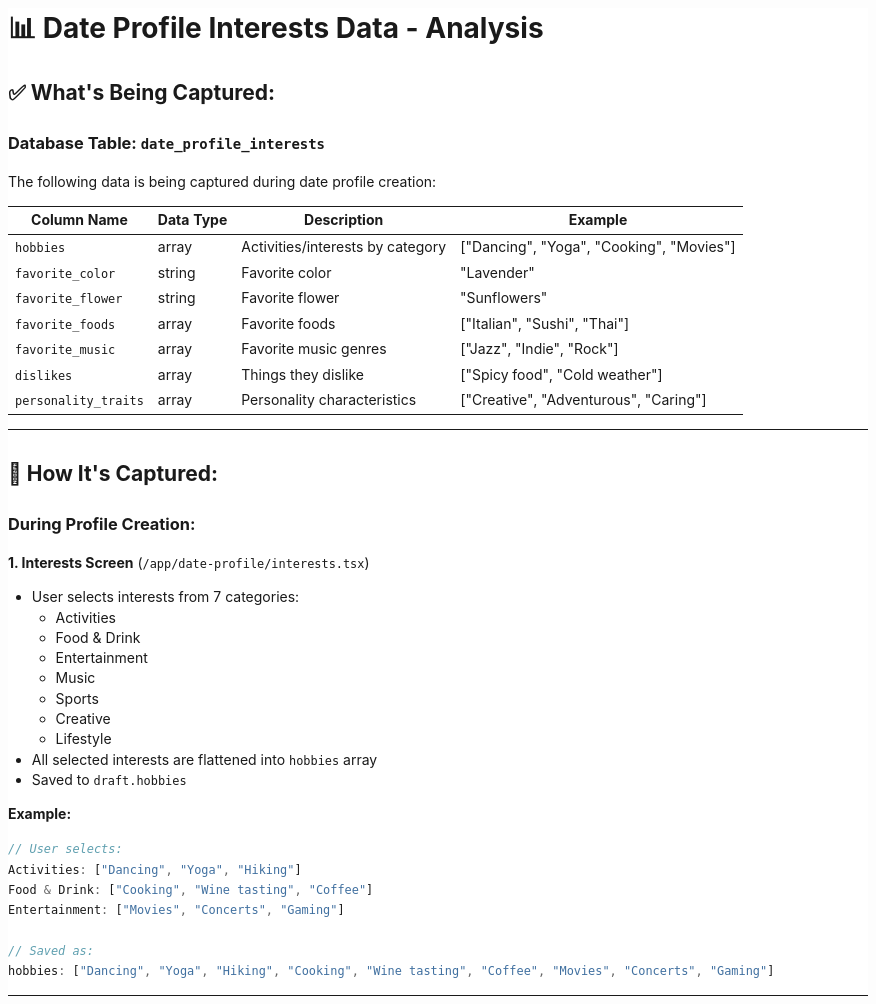 # 📊 Date Profile Interests Data - Analysis

## ✅ **What's Being Captured:**

### **Database Table: `date_profile_interests`**

The following data is being captured during date profile creation:

| Column Name          | Data Type | Description                           | Example                                    |
|---------------------|-----------|---------------------------------------|-------------------------------------------|
| `hobbies`           | array     | Activities/interests by category      | ["Dancing", "Yoga", "Cooking", "Movies"]  |
| `favorite_color`    | string    | Favorite color                        | "Lavender"                                |
| `favorite_flower`   | string    | Favorite flower                       | "Sunflowers"                              |
| `favorite_foods`    | array     | Favorite foods                        | ["Italian", "Sushi", "Thai"]              |
| `favorite_music`    | array     | Favorite music genres                 | ["Jazz", "Indie", "Rock"]                 |
| `dislikes`          | array     | Things they dislike                   | ["Spicy food", "Cold weather"]            |
| `personality_traits`| array     | Personality characteristics           | ["Creative", "Adventurous", "Caring"]     |

---

## 📝 **How It's Captured:**

### **During Profile Creation:**

**1. Interests Screen** (`/app/date-profile/interests.tsx`)
- User selects interests from 7 categories:
  - Activities
  - Food & Drink
  - Entertainment
  - Music
  - Sports
  - Creative
  - Lifestyle
- All selected interests are flattened into `hobbies` array
- Saved to `draft.hobbies`

**Example:**
```typescript
// User selects:
Activities: ["Dancing", "Yoga", "Hiking"]
Food & Drink: ["Cooking", "Wine tasting", "Coffee"]
Entertainment: ["Movies", "Concerts", "Gaming"]

// Saved as:
hobbies: ["Dancing", "Yoga", "Hiking", "Cooking", "Wine tasting", "Coffee", "Movies", "Concerts", "Gaming"]
```

---